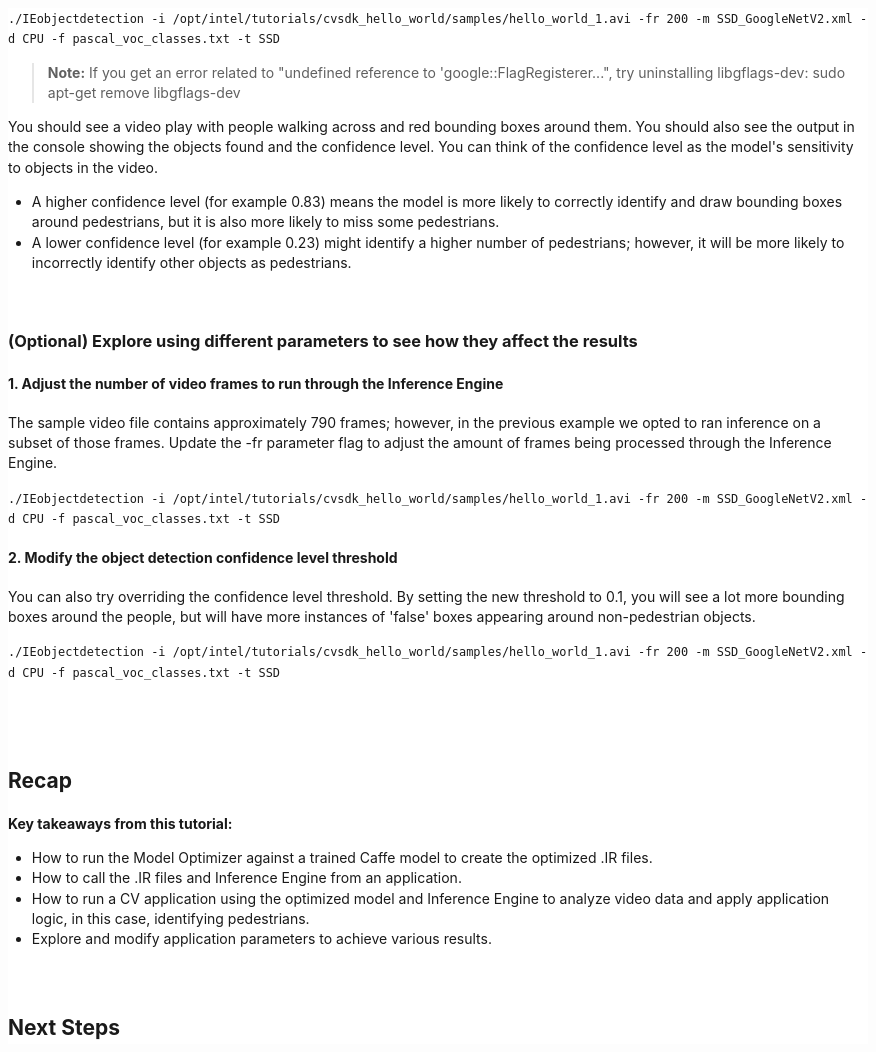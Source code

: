 	./IEobjectdetection -i /opt/intel/tutorials/cvsdk_hello_world/samples/hello_world_1.avi -fr 200 -m SSD_GoogleNetV2.xml -d CPU -f pascal_voc_classes.txt -t SSD

 
> **Note:** If you get an error related to "undefined reference to 'google::FlagRegisterer...", try uninstalling libgflags-dev: sudo apt-get remove libgflags-dev

You should see a video play with people walking across and red bounding boxes around them. You should also see the output in the console showing the objects found and the confidence level. You can think of the confidence level as the model's sensitivity to objects in the video. 

 - A higher confidence level (for example 0.83) means the model is more likely to correctly
   identify and draw bounding boxes around pedestrians, but it is also
   more likely to miss some pedestrians.
  - A lower confidence level (for example 0.23) might identify a higher number of pedestrians; however, it will be more likely to incorrectly identify other objects as pedestrians.

<br>

### \(Optional) Explore using different parameters to see how they affect the results

#### 1. Adjust the number of video frames to run through the Inference Engine
The sample video file contains approximately 790 frames; however, in the previous example we opted to ran inference on a subset of those frames. Update the -fr parameter flag to adjust the amount of frames being processed through the Inference Engine.
	
	./IEobjectdetection -i /opt/intel/tutorials/cvsdk_hello_world/samples/hello_world_1.avi -fr 200 -m SSD_GoogleNetV2.xml -d CPU -f pascal_voc_classes.txt -t SSD

#### 2. Modify the object detection confidence level threshold
You can also try overriding the confidence level threshold. By setting the new threshold to 0.1, you will see a lot more bounding boxes around the people, but will have more instances of 'false' boxes appearing around non-pedestrian objects.
	
	./IEobjectdetection -i /opt/intel/tutorials/cvsdk_hello_world/samples/hello_world_1.avi -fr 200 -m SSD_GoogleNetV2.xml -d CPU -f pascal_voc_classes.txt -t SSD
	
<br>
<br>
   
## Recap

**Key takeaways from this tutorial:**
- How to run the Model Optimizer against a trained Caffe model to create the optimized .IR files.
- How to call the .IR files and Inference Engine from an application.
- How to run a CV application using the optimized model and Inference Engine to analyze video data and apply application logic, in this case, identifying pedestrians.
- Explore and modify application parameters to achieve various results.

<br>

## Next Steps
